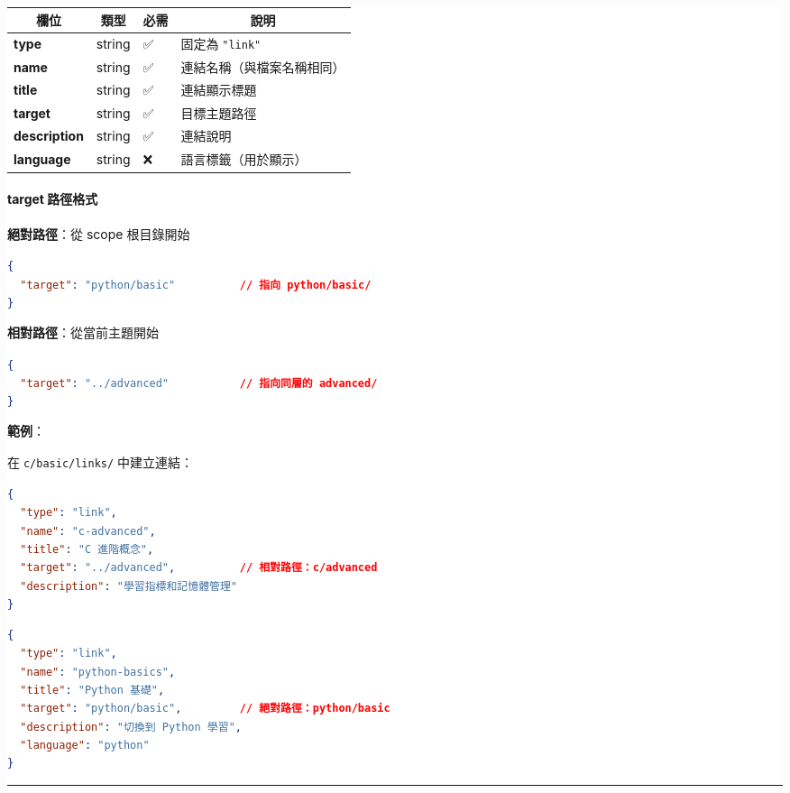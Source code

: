 | 欄位 | 類型 | 必需 | 說明 |
|------|------|------|------|
| **type** | string | ✅ | 固定為 `"link"` |
| **name** | string | ✅ | 連結名稱（與檔案名稱相同） |
| **title** | string | ✅ | 連結顯示標題 |
| **target** | string | ✅ | 目標主題路徑 |
| **description** | string | ✅ | 連結說明 |
| **language** | string | ❌ | 語言標籤（用於顯示） |

#### target 路徑格式

**絕對路徑**：從 scope 根目錄開始

```json
{
  "target": "python/basic"          // 指向 python/basic/
}
```

**相對路徑**：從當前主題開始

```json
{
  "target": "../advanced"           // 指向同層的 advanced/
}
```

**範例**：

在 `c/basic/links/` 中建立連結：

```json
{
  "type": "link",
  "name": "c-advanced",
  "title": "C 進階概念",
  "target": "../advanced",          // 相對路徑：c/advanced
  "description": "學習指標和記憶體管理"
}
```

```json
{
  "type": "link",
  "name": "python-basics",
  "title": "Python 基礎",
  "target": "python/basic",         // 絕對路徑：python/basic
  "description": "切換到 Python 學習",
  "language": "python"
}
```

---
